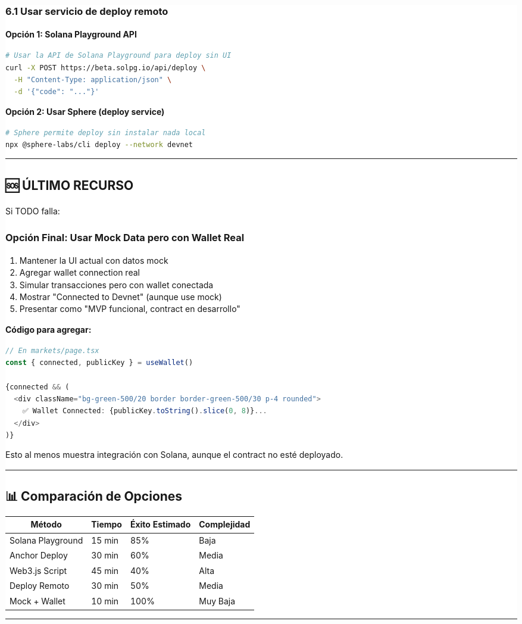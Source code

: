 ### 6.1 Usar servicio de deploy remoto

**Opción 1: Solana Playground API**
```bash
# Usar la API de Solana Playground para deploy sin UI
curl -X POST https://beta.solpg.io/api/deploy \
  -H "Content-Type: application/json" \
  -d '{"code": "..."}'
```

**Opción 2: Usar Sphere (deploy service)**
```bash
# Sphere permite deploy sin instalar nada local
npx @sphere-labs/cli deploy --network devnet
```

---

## 🆘 ÚLTIMO RECURSO

Si TODO falla:

### Opción Final: Usar Mock Data pero con Wallet Real

1. Mantener la UI actual con datos mock
2. Agregar wallet connection real
3. Simular transacciones pero con wallet conectada
4. Mostrar "Connected to Devnet" (aunque use mock)
5. Presentar como "MVP funcional, contract en desarrollo"

**Código para agregar:**
```typescript
// En markets/page.tsx
const { connected, publicKey } = useWallet()

{connected && (
  <div className="bg-green-500/20 border border-green-500/30 p-4 rounded">
    ✅ Wallet Connected: {publicKey.toString().slice(0, 8)}...
  </div>
)}
```

Esto al menos muestra integración con Solana, aunque el contract no esté deployado.

---

## 📊 Comparación de Opciones

| Método | Tiempo | Éxito Estimado | Complejidad |
|--------|--------|----------------|-------------|
| Solana Playground | 15 min | 85% | Baja |
| Anchor Deploy | 30 min | 60% | Media |
| Web3.js Script | 45 min | 40% | Alta |
| Deploy Remoto | 30 min | 50% | Media |
| Mock + Wallet | 10 min | 100% | Muy Baja |

---